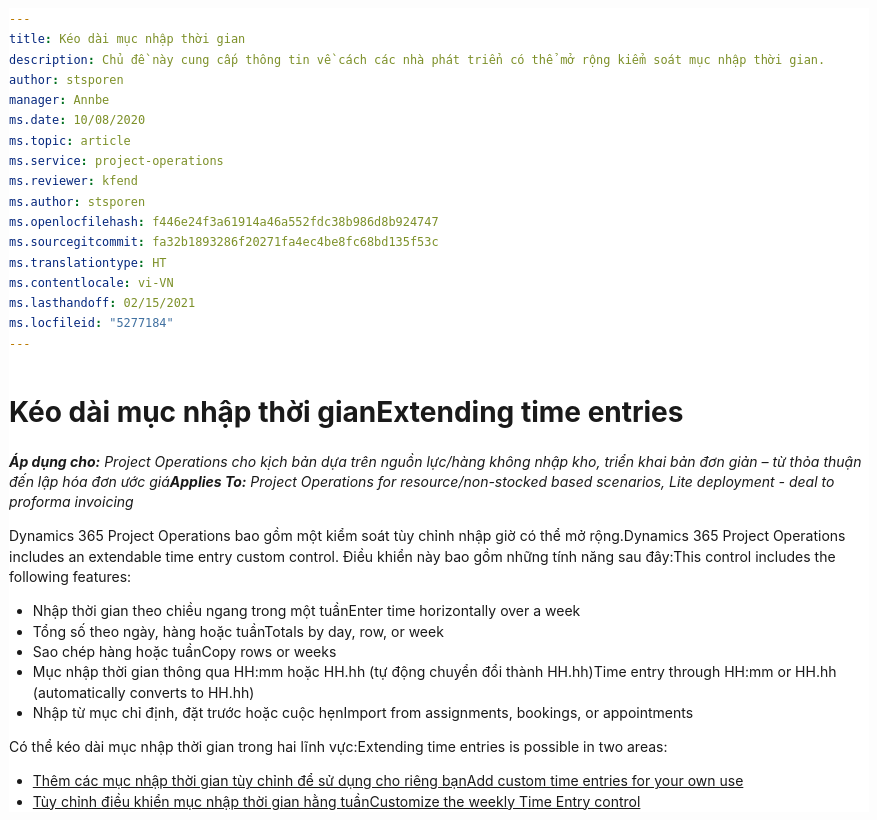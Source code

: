 ```yaml
---
title: Kéo dài mục nhập thời gian
description: Chủ đề này cung cấp thông tin về cách các nhà phát triển có thể mở rộng kiểm soát mục nhập thời gian.
author: stsporen
manager: Annbe
ms.date: 10/08/2020
ms.topic: article
ms.service: project-operations
ms.reviewer: kfend
ms.author: stsporen
ms.openlocfilehash: f446e24f3a61914a46a552fdc38b986d8b924747
ms.sourcegitcommit: fa32b1893286f20271fa4ec4be8fc68bd135f53c
ms.translationtype: HT
ms.contentlocale: vi-VN
ms.lasthandoff: 02/15/2021
ms.locfileid: "5277184"
---
```

# <a name="extending-time-entries"></a><span data-ttu-id="e5e66-103">Kéo dài mục nhập thời gian</span><span class="sxs-lookup"><span data-stu-id="e5e66-103">Extending time entries</span></span>

<span data-ttu-id="e5e66-104">_**Áp dụng cho:** Project Operations cho kịch bản dựa trên nguồn lực/hàng không nhập kho, triển khai bản đơn giản – từ thỏa thuận đến lập hóa đơn ước giá_</span><span class="sxs-lookup"><span data-stu-id="e5e66-104">_**Applies To:** Project Operations for resource/non-stocked based scenarios, Lite deployment - deal to proforma invoicing_</span></span>

<span data-ttu-id="e5e66-105">Dynamics 365 Project Operations bao gồm một kiểm soát tùy chỉnh nhập giờ có thể mở rộng.</span><span class="sxs-lookup"><span data-stu-id="e5e66-105">Dynamics 365 Project Operations includes an extendable time entry custom control.</span></span> <span data-ttu-id="e5e66-106">Điều khiển này bao gồm những tính năng sau đây:</span><span class="sxs-lookup"><span data-stu-id="e5e66-106">This control includes the following features:</span></span>

- <span data-ttu-id="e5e66-107">Nhập thời gian theo chiều ngang trong một tuần</span><span class="sxs-lookup"><span data-stu-id="e5e66-107">Enter time horizontally over a week</span></span>
- <span data-ttu-id="e5e66-108">Tổng số theo ngày, hàng hoặc tuần</span><span class="sxs-lookup"><span data-stu-id="e5e66-108">Totals by day, row, or week</span></span>
- <span data-ttu-id="e5e66-109">Sao chép hàng hoặc tuần</span><span class="sxs-lookup"><span data-stu-id="e5e66-109">Copy rows or weeks</span></span>
- <span data-ttu-id="e5e66-110">Mục nhập thời gian thông qua HH:mm hoặc HH.hh (tự động chuyển đổi thành HH.hh)</span><span class="sxs-lookup"><span data-stu-id="e5e66-110">Time entry through HH:mm or HH.hh (automatically converts to HH.hh)</span></span>
- <span data-ttu-id="e5e66-111">Nhập từ mục chỉ định, đặt trước hoặc cuộc hẹn</span><span class="sxs-lookup"><span data-stu-id="e5e66-111">Import from assignments, bookings, or appointments</span></span>

<span data-ttu-id="e5e66-112">Có thể kéo dài mục nhập thời gian trong hai lĩnh vực:</span><span class="sxs-lookup"><span data-stu-id="e5e66-112">Extending time entries is possible in two areas:</span></span>
- [<span data-ttu-id="e5e66-113">Thêm các mục nhập thời gian tùy chỉnh để sử dụng cho riêng bạn</span><span class="sxs-lookup"><span data-stu-id="e5e66-113">Add custom time entries for your own use</span></span>](#add)
- [<span data-ttu-id="e5e66-114">Tùy chỉnh điều khiển mục nhập thời gian hằng tuần</span><span class="sxs-lookup"><span data-stu-id="e5e66-114">Customize the weekly Time Entry control</span></span>](#customize)
